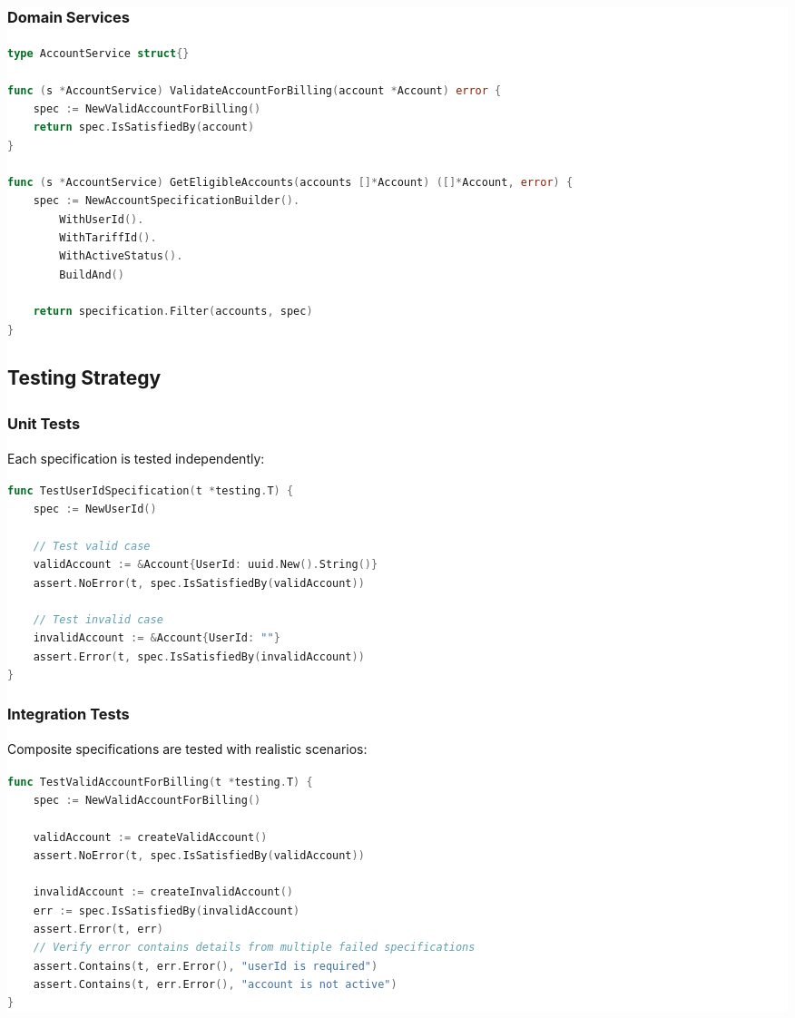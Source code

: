 ### Domain Services

```go
type AccountService struct{}

func (s *AccountService) ValidateAccountForBilling(account *Account) error {
    spec := NewValidAccountForBilling()
    return spec.IsSatisfiedBy(account)
}

func (s *AccountService) GetEligibleAccounts(accounts []*Account) ([]*Account, error) {
    spec := NewAccountSpecificationBuilder().
        WithUserId().
        WithTariffId().
        WithActiveStatus().
        BuildAnd()
    
    return specification.Filter(accounts, spec)
}
```

## Testing Strategy

### Unit Tests

Each specification is tested independently:

```go
func TestUserIdSpecification(t *testing.T) {
    spec := NewUserId()
    
    // Test valid case
    validAccount := &Account{UserId: uuid.New().String()}
    assert.NoError(t, spec.IsSatisfiedBy(validAccount))
    
    // Test invalid case
    invalidAccount := &Account{UserId: ""}
    assert.Error(t, spec.IsSatisfiedBy(invalidAccount))
}
```

### Integration Tests

Composite specifications are tested with realistic scenarios:

```go
func TestValidAccountForBilling(t *testing.T) {
    spec := NewValidAccountForBilling()
    
    validAccount := createValidAccount()
    assert.NoError(t, spec.IsSatisfiedBy(validAccount))
    
    invalidAccount := createInvalidAccount()
    err := spec.IsSatisfiedBy(invalidAccount)
    assert.Error(t, err)
    // Verify error contains details from multiple failed specifications
    assert.Contains(t, err.Error(), "userId is required")
    assert.Contains(t, err.Error(), "account is not active")
}
```
